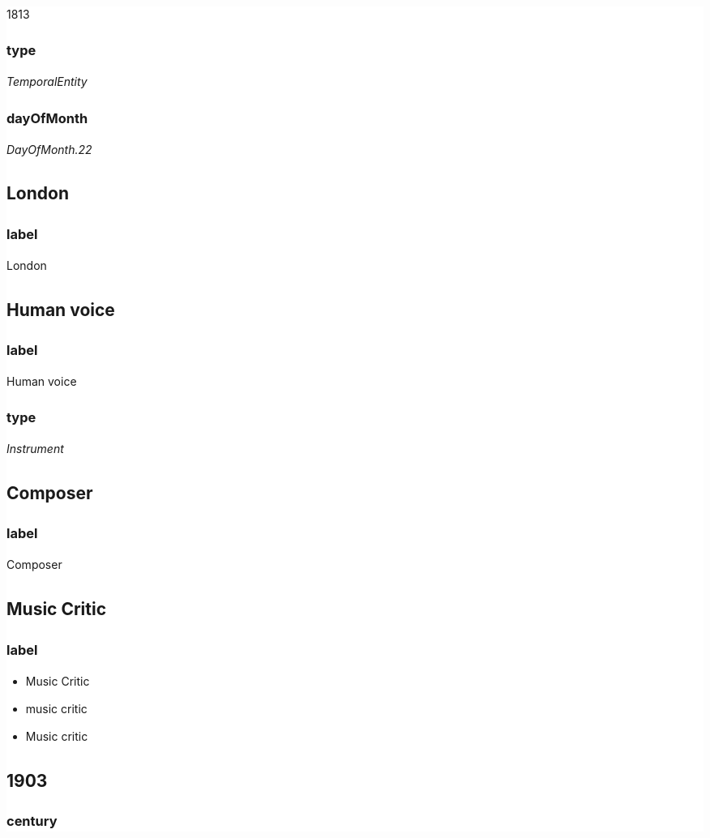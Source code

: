 
1813

### type


*TemporalEntity*

### dayOfMonth


*DayOfMonth.22*

## London

### label


London

## Human voice

### label


Human voice

### type


*Instrument*

## Composer

### label


Composer

## Music Critic

### label

 - Music Critic

 - music critic

 - Music critic

## 1903

### century
